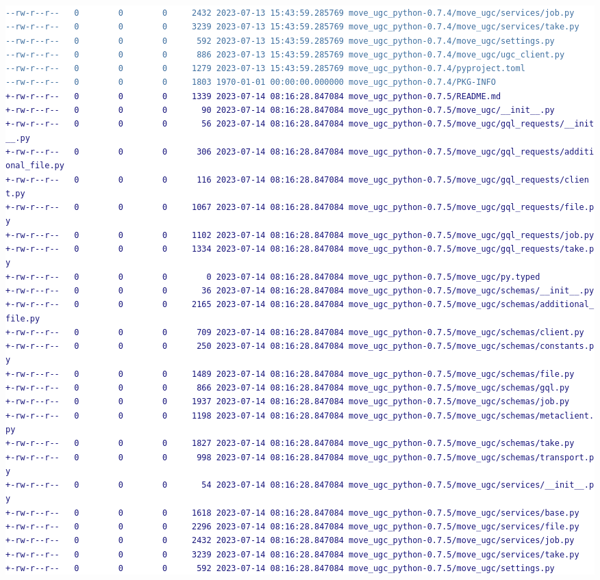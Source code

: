 ```diff
--rw-r--r--   0        0        0     2432 2023-07-13 15:43:59.285769 move_ugc_python-0.7.4/move_ugc/services/job.py
--rw-r--r--   0        0        0     3239 2023-07-13 15:43:59.285769 move_ugc_python-0.7.4/move_ugc/services/take.py
--rw-r--r--   0        0        0      592 2023-07-13 15:43:59.285769 move_ugc_python-0.7.4/move_ugc/settings.py
--rw-r--r--   0        0        0      886 2023-07-13 15:43:59.285769 move_ugc_python-0.7.4/move_ugc/ugc_client.py
--rw-r--r--   0        0        0     1279 2023-07-13 15:43:59.285769 move_ugc_python-0.7.4/pyproject.toml
--rw-r--r--   0        0        0     1803 1970-01-01 00:00:00.000000 move_ugc_python-0.7.4/PKG-INFO
+-rw-r--r--   0        0        0     1339 2023-07-14 08:16:28.847084 move_ugc_python-0.7.5/README.md
+-rw-r--r--   0        0        0       90 2023-07-14 08:16:28.847084 move_ugc_python-0.7.5/move_ugc/__init__.py
+-rw-r--r--   0        0        0       56 2023-07-14 08:16:28.847084 move_ugc_python-0.7.5/move_ugc/gql_requests/__init__.py
+-rw-r--r--   0        0        0      306 2023-07-14 08:16:28.847084 move_ugc_python-0.7.5/move_ugc/gql_requests/additional_file.py
+-rw-r--r--   0        0        0      116 2023-07-14 08:16:28.847084 move_ugc_python-0.7.5/move_ugc/gql_requests/client.py
+-rw-r--r--   0        0        0     1067 2023-07-14 08:16:28.847084 move_ugc_python-0.7.5/move_ugc/gql_requests/file.py
+-rw-r--r--   0        0        0     1102 2023-07-14 08:16:28.847084 move_ugc_python-0.7.5/move_ugc/gql_requests/job.py
+-rw-r--r--   0        0        0     1334 2023-07-14 08:16:28.847084 move_ugc_python-0.7.5/move_ugc/gql_requests/take.py
+-rw-r--r--   0        0        0        0 2023-07-14 08:16:28.847084 move_ugc_python-0.7.5/move_ugc/py.typed
+-rw-r--r--   0        0        0       36 2023-07-14 08:16:28.847084 move_ugc_python-0.7.5/move_ugc/schemas/__init__.py
+-rw-r--r--   0        0        0     2165 2023-07-14 08:16:28.847084 move_ugc_python-0.7.5/move_ugc/schemas/additional_file.py
+-rw-r--r--   0        0        0      709 2023-07-14 08:16:28.847084 move_ugc_python-0.7.5/move_ugc/schemas/client.py
+-rw-r--r--   0        0        0      250 2023-07-14 08:16:28.847084 move_ugc_python-0.7.5/move_ugc/schemas/constants.py
+-rw-r--r--   0        0        0     1489 2023-07-14 08:16:28.847084 move_ugc_python-0.7.5/move_ugc/schemas/file.py
+-rw-r--r--   0        0        0      866 2023-07-14 08:16:28.847084 move_ugc_python-0.7.5/move_ugc/schemas/gql.py
+-rw-r--r--   0        0        0     1937 2023-07-14 08:16:28.847084 move_ugc_python-0.7.5/move_ugc/schemas/job.py
+-rw-r--r--   0        0        0     1198 2023-07-14 08:16:28.847084 move_ugc_python-0.7.5/move_ugc/schemas/metaclient.py
+-rw-r--r--   0        0        0     1827 2023-07-14 08:16:28.847084 move_ugc_python-0.7.5/move_ugc/schemas/take.py
+-rw-r--r--   0        0        0      998 2023-07-14 08:16:28.847084 move_ugc_python-0.7.5/move_ugc/schemas/transport.py
+-rw-r--r--   0        0        0       54 2023-07-14 08:16:28.847084 move_ugc_python-0.7.5/move_ugc/services/__init__.py
+-rw-r--r--   0        0        0     1618 2023-07-14 08:16:28.847084 move_ugc_python-0.7.5/move_ugc/services/base.py
+-rw-r--r--   0        0        0     2296 2023-07-14 08:16:28.847084 move_ugc_python-0.7.5/move_ugc/services/file.py
+-rw-r--r--   0        0        0     2432 2023-07-14 08:16:28.847084 move_ugc_python-0.7.5/move_ugc/services/job.py
+-rw-r--r--   0        0        0     3239 2023-07-14 08:16:28.847084 move_ugc_python-0.7.5/move_ugc/services/take.py
+-rw-r--r--   0        0        0      592 2023-07-14 08:16:28.847084 move_ugc_python-0.7.5/move_ugc/settings.py
```